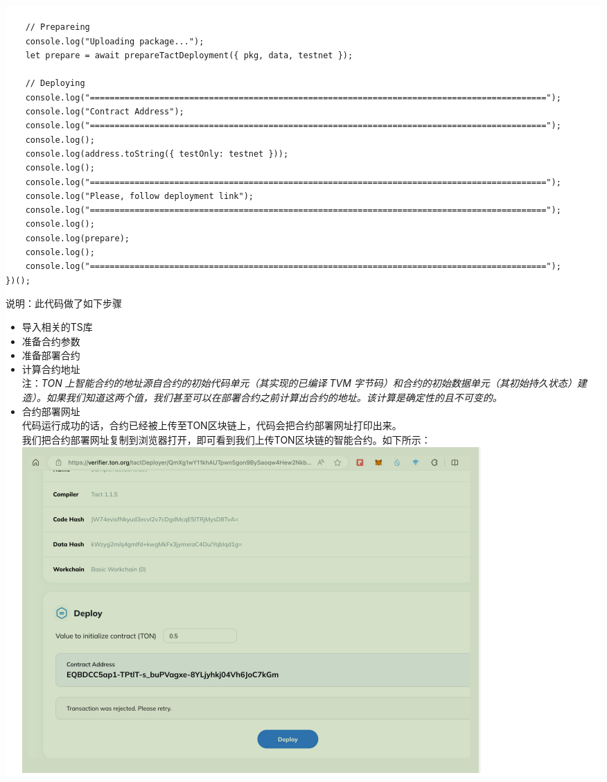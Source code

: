 ```

    // Prepareing
    console.log("Uploading package...");
    let prepare = await prepareTactDeployment({ pkg, data, testnet });

    // Deploying
    console.log("============================================================================================");
    console.log("Contract Address");
    console.log("============================================================================================");
    console.log();
    console.log(address.toString({ testOnly: testnet }));
    console.log();
    console.log("============================================================================================");
    console.log("Please, follow deployment link");
    console.log("============================================================================================");
    console.log();
    console.log(prepare);
    console.log();
    console.log("============================================================================================");
})();
```
说明：此代码做了如下步骤  
* 导入相关的TS库
* 准备合约参数
* 准备部署合约
* 计算合约地址  
注：*TON 上智能合约的地址源自合约的初始代码单元（其实现的已编译 TVM 字节码）和合约的初始数据单元（其初始持久状态）建造）。如果我们知道这两个值，我们甚至可以在部署合约之前计算出合约的地址。该计算是确定性的且不可变的。*
* 合约部署网址  
代码运行成功的话，合约已经被上传至TON区块链上，代码会把合约部署网址打印出来。  
我们把合约部署网址复制到浏览器打开，即可看到我们上传TON区块链的智能合约。如下所示：  
![img_2.png](../image/lesson1/img_2.png)  